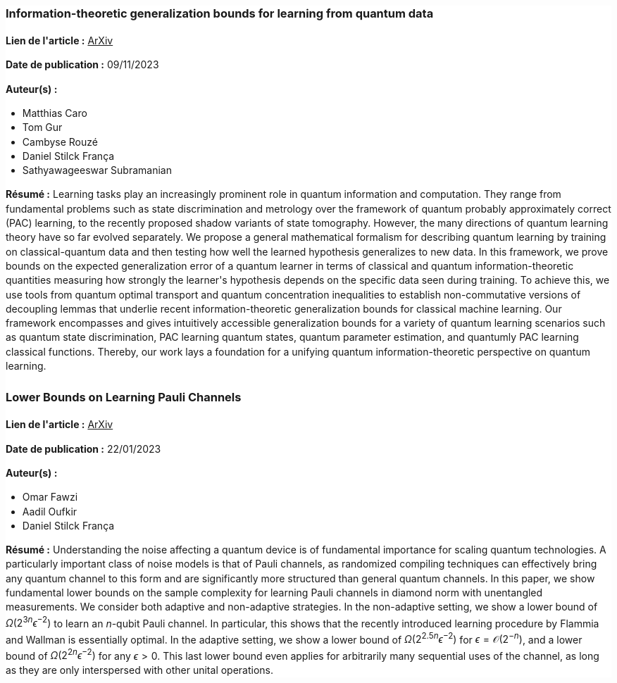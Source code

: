 ### Information-theoretic generalization bounds for learning from quantum data

**Lien de l'article :** [ArXiv](http://arxiv.org/abs/2311.05529v1)

**Date de publication :** 09/11/2023

**Auteur(s) :**
- Matthias Caro
- Tom Gur
- Cambyse Rouzé
- Daniel Stilck França
- Sathyawageeswar Subramanian

**Résumé :**
Learning tasks play an increasingly prominent role in quantum information and
computation. They range from fundamental problems such as state discrimination
and metrology over the framework of quantum probably approximately correct
(PAC) learning, to the recently proposed shadow variants of state tomography.
However, the many directions of quantum learning theory have so far evolved
separately. We propose a general mathematical formalism for describing quantum
learning by training on classical-quantum data and then testing how well the
learned hypothesis generalizes to new data. In this framework, we prove bounds
on the expected generalization error of a quantum learner in terms of classical
and quantum information-theoretic quantities measuring how strongly the
learner's hypothesis depends on the specific data seen during training.
  To achieve this, we use tools from quantum optimal transport and quantum
concentration inequalities to establish non-commutative versions of decoupling
lemmas that underlie recent information-theoretic generalization bounds for
classical machine learning.
  Our framework encompasses and gives intuitively accessible generalization
bounds for a variety of quantum learning scenarios such as quantum state
discrimination, PAC learning quantum states, quantum parameter estimation, and
quantumly PAC learning classical functions. Thereby, our work lays a foundation
for a unifying quantum information-theoretic perspective on quantum learning.

### Lower Bounds on Learning Pauli Channels

**Lien de l'article :** [ArXiv](http://arxiv.org/abs/2301.09192v1)

**Date de publication :** 22/01/2023

**Auteur(s) :**
- Omar Fawzi
- Aadil Oufkir
- Daniel Stilck França

**Résumé :**
Understanding the noise affecting a quantum device is of fundamental
importance for scaling quantum technologies. A particularly important class of
noise models is that of Pauli channels, as randomized compiling techniques can
effectively bring any quantum channel to this form and are significantly more
structured than general quantum channels. In this paper, we show fundamental
lower bounds on the sample complexity for learning Pauli channels in diamond
norm with unentangled measurements. We consider both adaptive and non-adaptive
strategies. In the non-adaptive setting, we show a lower bound of
$\Omega(2^{3n}\epsilon^{-2})$ to learn an $n$-qubit Pauli channel. In
particular, this shows that the recently introduced learning procedure by
Flammia and Wallman is essentially optimal. In the adaptive setting, we show a
lower bound of $\Omega(2^{2.5n}\epsilon^{-2})$ for
$\epsilon=\mathcal{O}(2^{-n})$, and a lower bound of
$\Omega(2^{2n}\epsilon^{-2} )$ for any $\epsilon > 0$. This last lower bound
even applies for arbitrarily many sequential uses of the channel, as long as
they are only interspersed with other unital operations.
